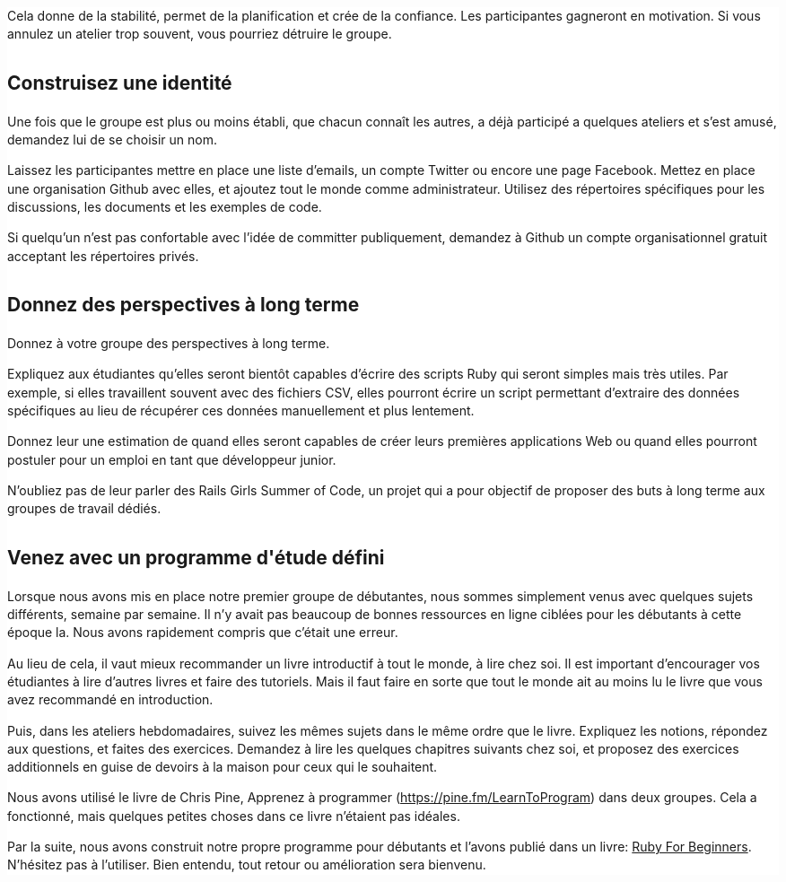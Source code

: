 Cela donne de la stabilité, permet de la planification et crée de la confiance. Les participantes gagneront en motivation. Si vous annulez un atelier trop souvent, vous pourriez détruire le groupe. 


## Construisez une identité

Une fois que le groupe est plus ou moins établi, que chacun connaît les autres, a déjà participé a quelques ateliers et s’est amusé, demandez lui de se choisir un nom. 

Laissez les participantes mettre en place une liste d’emails, un compte Twitter ou encore une page Facebook. Mettez en place une organisation Github avec elles, et ajoutez tout le monde comme administrateur. Utilisez des répertoires spécifiques pour les discussions, les documents et les exemples de code. 

Si quelqu’un n’est pas confortable avec l’idée de committer publiquement,  demandez à Github un compte organisationnel gratuit acceptant les répertoires privés. 


## Donnez des perspectives à long terme

Donnez à votre groupe des perspectives à long terme. 

Expliquez aux étudiantes qu’elles seront bientôt capables d’écrire des scripts Ruby qui seront simples mais très utiles. Par exemple, si elles travaillent souvent avec des fichiers CSV, elles pourront écrire un script permettant d’extraire des  données spécifiques au lieu de récupérer ces données manuellement et plus lentement. 

Donnez leur une estimation de quand elles seront capables de créer leurs premières applications Web ou quand elles pourront postuler pour un emploi en tant que développeur junior. 

N’oubliez pas de leur parler des Rails Girls Summer of Code, un projet qui a pour objectif de proposer des buts à long terme aux groupes de travail dédiés. 


## Venez avec un programme d'étude défini

Lorsque nous avons mis en place notre premier groupe de débutantes, nous sommes simplement venus avec quelques sujets  différents, semaine par semaine. Il n’y avait pas beaucoup de bonnes ressources en ligne ciblées pour les débutants à cette époque la. Nous avons rapidement compris que c’était une erreur. 

Au lieu de cela, il vaut mieux recommander un livre introductif à tout le monde, à lire chez soi. Il est important d’encourager vos étudiantes  à lire d’autres livres et faire des tutoriels. Mais il faut faire en sorte que tout le monde ait au moins lu le livre que vous avez recommandé en introduction. 

Puis, dans les ateliers hebdomadaires, suivez les mêmes sujets dans le même ordre que le livre.  Expliquez les notions, répondez aux questions, et faites des exercices. Demandez à lire les quelques chapitres suivants chez soi, et proposez des exercices additionnels en guise de devoirs à la maison pour ceux qui le souhaitent. 

Nous avons utilisé le livre de Chris Pine, Apprenez à programmer  (https://pine.fm/LearnToProgram) dans deux groupes. Cela a fonctionné, mais quelques petites choses dans ce livre n’étaient pas idéales. 

Par la suite, nous avons construit notre propre programme pour débutants et l’avons publié dans un livre: [Ruby For Beginners](http://ruby-for-beginners.rubymonstas.org). N’hésitez pas à l’utiliser. Bien entendu, tout retour ou amélioration sera bienvenu. 
